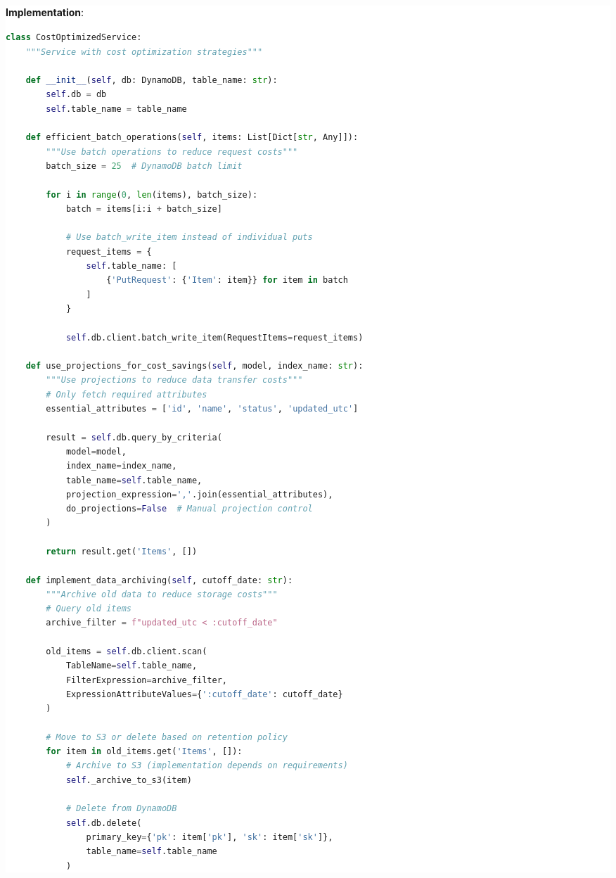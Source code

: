 **Implementation**:
```python
class CostOptimizedService:
    """Service with cost optimization strategies"""
    
    def __init__(self, db: DynamoDB, table_name: str):
        self.db = db
        self.table_name = table_name
    
    def efficient_batch_operations(self, items: List[Dict[str, Any]]):
        """Use batch operations to reduce request costs"""
        batch_size = 25  # DynamoDB batch limit
        
        for i in range(0, len(items), batch_size):
            batch = items[i:i + batch_size]
            
            # Use batch_write_item instead of individual puts
            request_items = {
                self.table_name: [
                    {'PutRequest': {'Item': item}} for item in batch
                ]
            }
            
            self.db.client.batch_write_item(RequestItems=request_items)
    
    def use_projections_for_cost_savings(self, model, index_name: str):
        """Use projections to reduce data transfer costs"""
        # Only fetch required attributes
        essential_attributes = ['id', 'name', 'status', 'updated_utc']
        
        result = self.db.query_by_criteria(
            model=model,
            index_name=index_name,
            table_name=self.table_name,
            projection_expression=','.join(essential_attributes),
            do_projections=False  # Manual projection control
        )
        
        return result.get('Items', [])
    
    def implement_data_archiving(self, cutoff_date: str):
        """Archive old data to reduce storage costs"""
        # Query old items
        archive_filter = f"updated_utc < :cutoff_date"
        
        old_items = self.db.client.scan(
            TableName=self.table_name,
            FilterExpression=archive_filter,
            ExpressionAttributeValues={':cutoff_date': cutoff_date}
        )
        
        # Move to S3 or delete based on retention policy
        for item in old_items.get('Items', []):
            # Archive to S3 (implementation depends on requirements)
            self._archive_to_s3(item)
            
            # Delete from DynamoDB
            self.db.delete(
                primary_key={'pk': item['pk'], 'sk': item['sk']},
                table_name=self.table_name
            )
```
